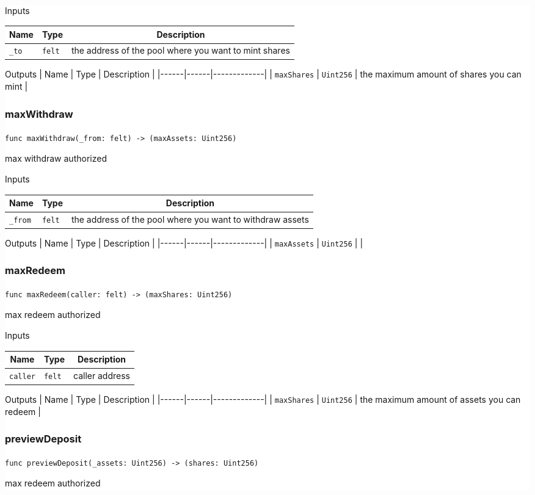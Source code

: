 
Inputs

| Name | Type | Description |
|------|------|-------------|
| `_to` | `felt` |  the address of the pool where you want to mint shares  |

Outputs
| Name | Type | Description |
|------|------|-------------|
| `maxShares` | `Uint256` |  the maximum amount of shares you can mint  |

### maxWithdraw

`func maxWithdraw(_from: felt) -> (maxAssets: Uint256)`

max withdraw authorized 


Inputs

| Name | Type | Description |
|------|------|-------------|
| `_from` | `felt` |  the address of the pool where you want to withdraw assets  |

Outputs
| Name | Type | Description |
|------|------|-------------|
| `maxAssets` | `Uint256` |    |

### maxRedeem

`func maxRedeem(caller: felt) -> (maxShares: Uint256)`

max redeem authorized 


Inputs

| Name | Type | Description |
|------|------|-------------|
| `caller` | `felt` |  caller address  |

Outputs
| Name | Type | Description |
|------|------|-------------|
| `maxShares` | `Uint256` |  the maximum amount of assets you can redeem  |

### previewDeposit

`func previewDeposit(_assets: Uint256) -> (shares: Uint256)`

max redeem authorized 


